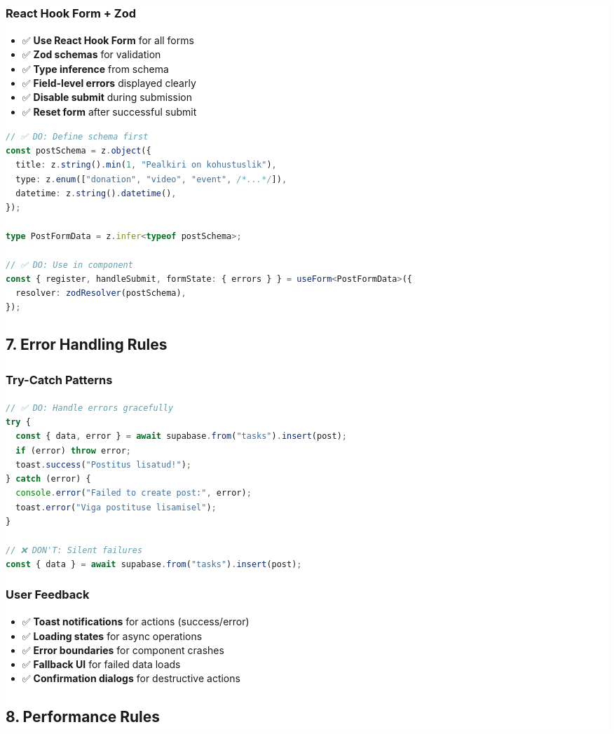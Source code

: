 ### React Hook Form + Zod
- ✅ **Use React Hook Form** for all forms
- ✅ **Zod schemas** for validation
- ✅ **Type inference** from schema
- ✅ **Field-level errors** displayed clearly
- ✅ **Disable submit** during submission
- ✅ **Reset form** after successful submit

```typescript
// ✅ DO: Define schema first
const postSchema = z.object({
  title: z.string().min(1, "Pealkiri on kohustuslik"),
  type: z.enum(["donation", "video", "event", /*...*/]),
  datetime: z.string().datetime(),
});

type PostFormData = z.infer<typeof postSchema>;

// ✅ DO: Use in component
const { register, handleSubmit, formState: { errors } } = useForm<PostFormData>({
  resolver: zodResolver(postSchema),
});
```

## 7. Error Handling Rules

### Try-Catch Patterns
```typescript
// ✅ DO: Handle errors gracefully
try {
  const { data, error } = await supabase.from("tasks").insert(post);
  if (error) throw error;
  toast.success("Postitus lisatud!");
} catch (error) {
  console.error("Failed to create post:", error);
  toast.error("Viga postituse lisamisel");
}

// ❌ DON'T: Silent failures
const { data } = await supabase.from("tasks").insert(post);
```

### User Feedback
- ✅ **Toast notifications** for actions (success/error)
- ✅ **Loading states** for async operations
- ✅ **Error boundaries** for component crashes
- ✅ **Fallback UI** for failed data loads
- ✅ **Confirmation dialogs** for destructive actions

## 8. Performance Rules
